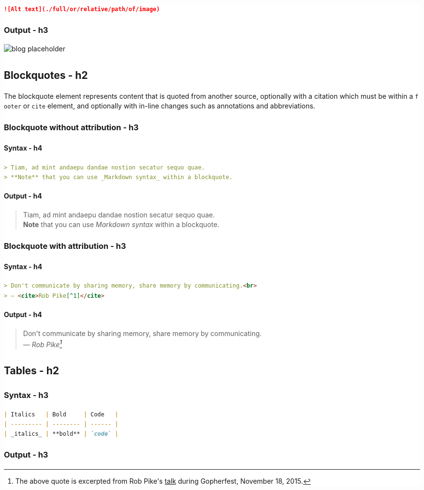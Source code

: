 ```markdown
![Alt text](./full/or/relative/path/of/image)
```

### Output - h3

![blog placeholder](/blog-placeholder-1.jpg)

## Blockquotes - h2

The blockquote element represents content that is quoted from another source, optionally with a citation which must be within a `footer` or `cite` element, and optionally with in-line changes such as annotations and abbreviations.

### Blockquote without attribution - h3

#### Syntax - h4

```markdown
> Tiam, ad mint andaepu dandae nostion secatur sequo quae.  
> **Note** that you can use _Markdown syntax_ within a blockquote.
```

#### Output - h4

> Tiam, ad mint andaepu dandae nostion secatur sequo quae.  
> **Note** that you can use _Markdown syntax_ within a blockquote.

### Blockquote with attribution - h3

#### Syntax - h4

```markdown
> Don't communicate by sharing memory, share memory by communicating.<br>
> — <cite>Rob Pike[^1]</cite>
```

#### Output - h4

> Don't communicate by sharing memory, share memory by communicating.<br>
> — <cite>Rob Pike[^1]</cite>

[^1]: The above quote is excerpted from Rob Pike's [talk](https://www.youtube.com/watch?v=PAAkCSZUG1c) during Gopherfest, November 18, 2015.

## Tables - h2

### Syntax - h3

```markdown
| Italics   | Bold     | Code   |
| --------- | -------- | ------ |
| _italics_ | **bold** | `code` |
```

### Output - h3
